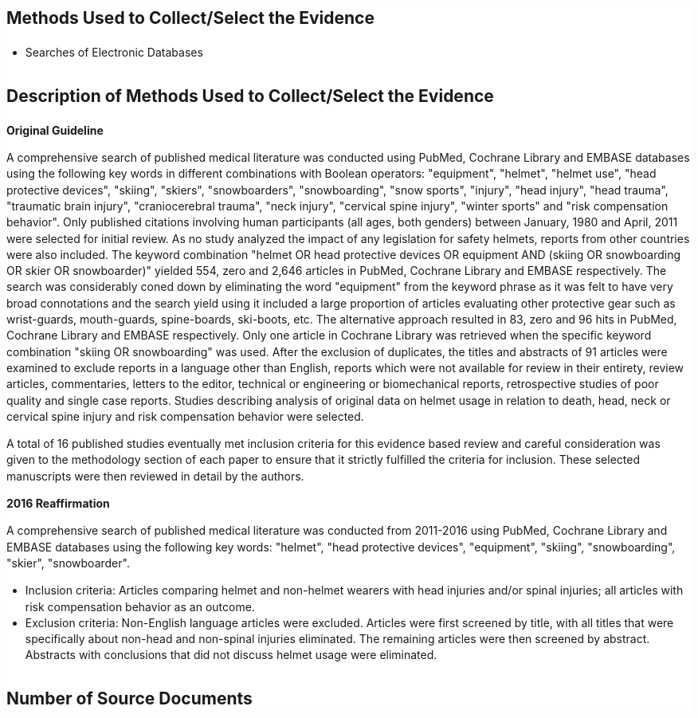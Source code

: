 ## Methods Used to Collect/Select the Evidence

- Searches of Electronic Databases

## Description of Methods Used to Collect/Select the Evidence



**Original Guideline**

A comprehensive search of published medical literature was conducted using PubMed, Cochrane Library and EMBASE databases using the following key words in different combinations with Boolean operators: "equipment", "helmet", "helmet use", "head protective devices", "skiing", "skiers", "snowboarders", "snowboarding", "snow sports", "injury", "head injury", "head trauma", "traumatic brain injury", "craniocerebral trauma", "neck injury", "cervical spine injury", "winter sports" and "risk compensation behavior". Only published citations involving human participants (all ages, both genders) between January, 1980 and April, 2011 were selected for initial review. As no study analyzed the impact of any legislation for safety helmets, reports from other countries were also included. The keyword combination "helmet OR head protective devices OR equipment AND (skiing OR snowboarding OR skier OR snowboarder)" yielded 554, zero and 2,646 articles in PubMed, Cochrane Library and EMBASE respectively. The search was considerably coned down by eliminating the word "equipment" from the keyword phrase as it was felt to have very broad connotations and the search yield using it included a large proportion of articles evaluating other protective gear such as wrist-guards, mouth-guards, spine-boards, ski-boots, etc. The alternative approach resulted in 83, zero and 96 hits in PubMed, Cochrane Library and EMBASE respectively. Only one article in Cochrane Library was retrieved when the specific keyword combination "skiing OR snowboarding" was used. After the exclusion of duplicates, the titles and abstracts of 91 articles were examined to exclude reports in a language other than English, reports which were not available for review in their entirety, review articles, commentaries, letters to the editor, technical or engineering or biomechanical reports, retrospective studies of poor quality and single case reports. Studies describing analysis of original data on helmet usage in relation to death, head, neck or cervical spine injury and risk compensation behavior were selected.

A total of 16 published studies eventually met inclusion criteria for this evidence based review and careful consideration was given to the methodology section of each paper to ensure that it strictly fulfilled the criteria for inclusion. These selected manuscripts were then reviewed in detail by the authors.

**2016 Reaffirmation**

A comprehensive search of published medical literature was conducted from 2011-2016 using PubMed, Cochrane Library and EMBASE databases using the following key words: "helmet", "head protective devices", "equipment", "skiing", "snowboarding", "skier", "snowboarder".

  * Inclusion criteria: Articles comparing helmet and non-helmet wearers with head injuries and/or spinal injuries; all articles with risk compensation behavior as an outcome. 
  * Exclusion criteria: Non-English language articles were excluded. Articles were first screened by title, with all titles that were specifically about non-head and non-spinal injuries eliminated. The remaining articles were then screened by abstract. Abstracts with conclusions that did not discuss helmet usage were eliminated. 



## Number of Source Documents
